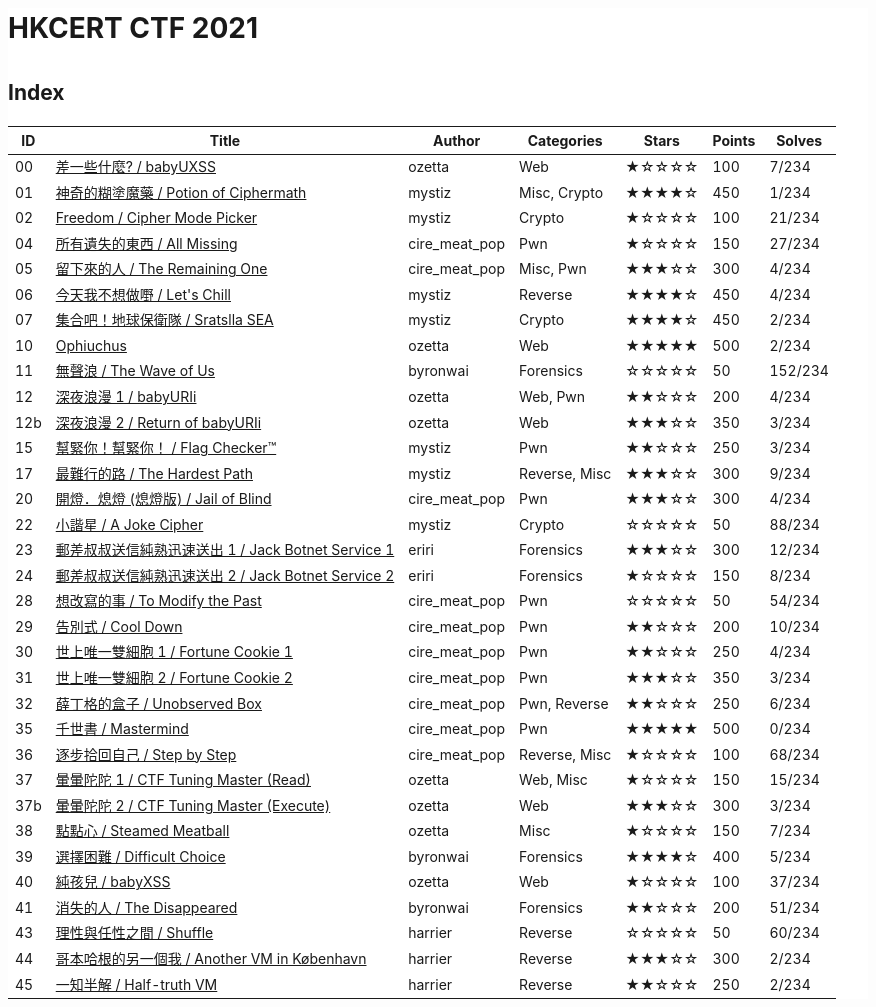 # HKCERT CTF 2021

## Index
| ID | Title | Author | Categories | Stars | Points | Solves |
| --- | --- | --- | --- | --- | --- | --- |
| 00 | [差一些什麼? / babyUXSS](00-xss-bot) | ozetta | Web | ★☆☆☆☆ | 100 | 7/234 |
| 01 | [神奇的糊塗魔藥 / Potion of Ciphermath](01-magical-random-potion) | mystiz | Misc, Crypto | ★★★★☆ | 450 | 1/234 |
| 02 | [Freedom / Cipher Mode Picker](02-freedom) | mystiz | Crypto | ★☆☆☆☆ | 100 | 21/234 |
| 04 | [所有遺失的東西 / All Missing](04-pyjail1) | cire_meat_pop | Pwn | ★☆☆☆☆ | 150 | 27/234 |
| 05 | [留下來的人 / The Remaining One](05-pyjail2) | cire_meat_pop | Misc, Pwn | ★★★☆☆ | 300 | 4/234 |
| 06 | [今天我不想做嘢 / Let's Chill](06-i-wanna-do-nothing-today) | mystiz | Reverse | ★★★★☆ | 450 | 4/234 |
| 07 | [集合吧！地球保衛隊 / Sratslla SEA](07-together-we-strive-for-a-better-world) | mystiz | Crypto | ★★★★☆ | 450 | 2/234 |
| 10 | [Ophiuchus](10-return-of-tuning-keyboard) | ozetta | Web | ★★★★★ | 500 | 2/234 |
| 11 | [無聲浪 / The Wave of Us](11-the-wave-of-us) | byronwai | Forensics | ☆☆☆☆☆ | 50 | 152/234 |
| 12 | [深夜浪漫 1 / babyURIi](12-babyurii) | ozetta | Web, Pwn | ★★☆☆☆ | 200 | 4/234 |
| 12b | [深夜浪漫 2 / Return of babyURIi](12b-return-of-babyURIi) | ozetta | Web | ★★★☆☆ | 350 | 3/234 |
| 15 | [幫緊你！幫緊你！ / Flag Checker™](15-help-you-2) | mystiz | Pwn | ★★☆☆☆ | 250 | 3/234 |
| 17 | [最難行的路 / The Hardest Path](17-the-hardest-path) | mystiz | Reverse, Misc | ★★★☆☆ | 300 | 9/234 |
| 20 | [開燈．熄燈 (熄燈版) / Jail of Blind](20-seccomp2) | cire_meat_pop | Pwn | ★★★☆☆ | 300 | 4/234 |
| 22 | [小諧星 / A Joke Cipher](22-the-little-comedian) | mystiz | Crypto | ☆☆☆☆☆ | 50 | 88/234 |
| 23 | [郵差叔叔送信純熟迅速送出 1 / Jack Botnet Service 1](23-jack-botnet-service-1) | eriri | Forensics | ★★★☆☆ | 300 | 12/234 |
| 24 | [郵差叔叔送信純熟迅速送出 2 / Jack Botnet Service 2](24-jack-botnet-service-2) | eriri | Forensics | ★☆☆☆☆ | 150 | 8/234 |
| 28 | [想改寫的事 / To Modify the Past](28-warmup) | cire_meat_pop | Pwn | ☆☆☆☆☆ | 50 | 54/234 |
| 29 | [告別式 / Cool Down](29-cooldown) | cire_meat_pop | Pwn | ★★☆☆☆ | 200 | 10/234 |
| 30 | [世上唯一雙細胞 1 / Fortune Cookie 1](30-fortunecookie1) | cire_meat_pop | Pwn | ★★☆☆☆ | 250 | 4/234 |
| 31 | [世上唯一雙細胞 2 / Fortune Cookie 2](31-fortunecookie2) | cire_meat_pop | Pwn | ★★★☆☆ | 350 | 3/234 |
| 32 | [薛丁格的盒子 / Unobserved Box](32-leaking) | cire_meat_pop | Pwn, Reverse | ★★☆☆☆ | 250 | 6/234 |
| 35 | [千世書 / Mastermind](35-mastermind) | cire_meat_pop | Pwn | ★★★★★ | 500 | 0/234 |
| 36 | [逐步拾回自己 / Step by Step](36-excel) | cire_meat_pop | Reverse, Misc | ★☆☆☆☆ | 100 | 68/234 |
| 37 | [暈暈陀陀 1 / CTF Tuning Master (Read)](37-ctf-tuning-master) | ozetta | Web, Misc | ★☆☆☆☆ | 150 | 15/234 |
| 37b | [暈暈陀陀 2 / CTF Tuning Master (Execute)](37b-ctf-tuning-master-2) | ozetta | Web | ★★★☆☆ | 300 | 3/234 |
| 38 | [點點心 / Steamed Meatball](38-steamed-meatball) | ozetta | Misc | ★☆☆☆☆ | 150 | 7/234 |
| 39 | [選擇困難 / Difficult Choice](39-difficult-choice) | byronwai | Forensics | ★★★★☆ | 400 | 5/234 |
| 40 | [純孩兒 / babyXSS](40-babyxss) | ozetta | Web | ★☆☆☆☆ | 100 | 37/234 |
| 41 | [消失的人 / The Disappeared](41-the-disappeared) | byronwai | Forensics | ★★☆☆☆ | 200 | 51/234 |
| 43 | [理性與任性之間 / Shuffle](43-shuffle) | harrier | Reverse | ☆☆☆☆☆ | 50 | 60/234 |
| 44 | [哥本哈根的另一個我 / Another VM in København](44-another-vm-in-københavn) | harrier | Reverse | ★★★☆☆ | 300 | 2/234 |
| 45 | [一知半解 / Half-truth VM](45-half-truth-vm) | harrier | Reverse | ★★☆☆☆ | 250 | 2/234 |